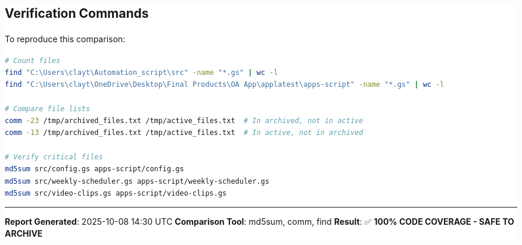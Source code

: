 ## Verification Commands

To reproduce this comparison:

```bash
# Count files
find "C:\Users\clayt\Automation_script\src" -name "*.gs" | wc -l
find "C:\Users\clayt\OneDrive\Desktop\Final Products\OA App\applatest\apps-script" -name "*.gs" | wc -l

# Compare file lists
comm -23 /tmp/archived_files.txt /tmp/active_files.txt  # In archived, not in active
comm -13 /tmp/archived_files.txt /tmp/active_files.txt  # In active, not in archived

# Verify critical files
md5sum src/config.gs apps-script/config.gs
md5sum src/weekly-scheduler.gs apps-script/weekly-scheduler.gs
md5sum src/video-clips.gs apps-script/video-clips.gs
```

---

**Report Generated**: 2025-10-08 14:30 UTC
**Comparison Tool**: md5sum, comm, find
**Result**: ✅ **100% CODE COVERAGE - SAFE TO ARCHIVE**
